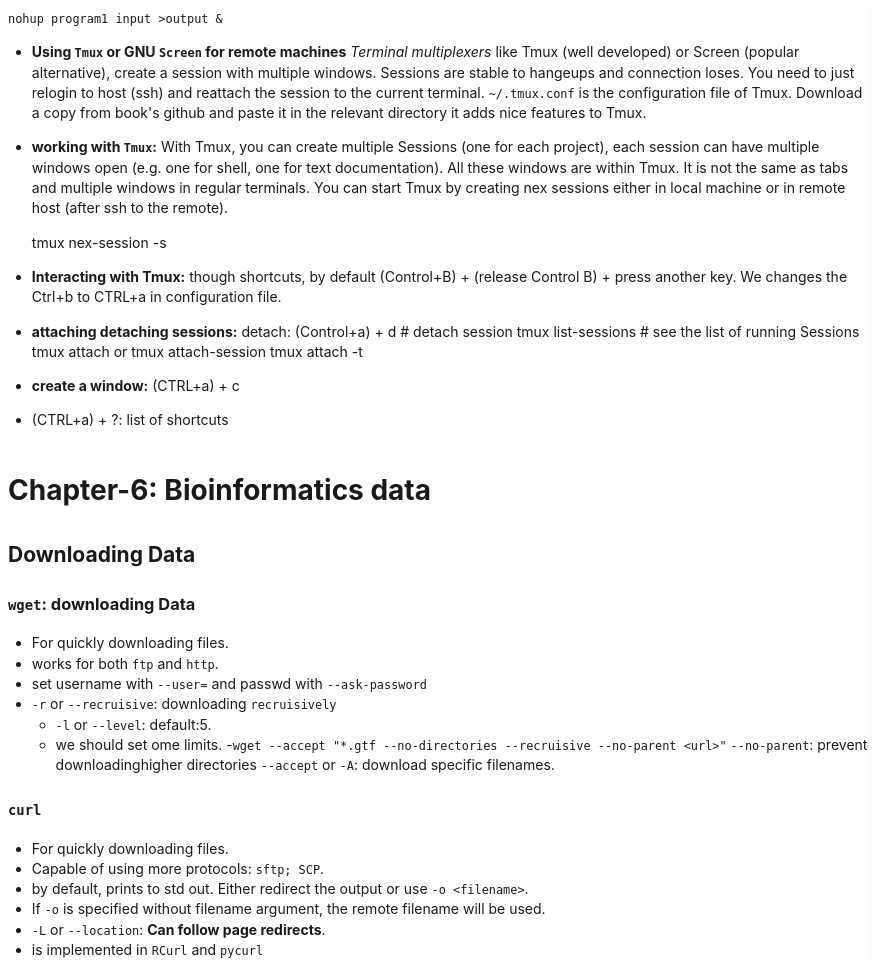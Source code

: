 ```Shell
nohup program1 input >output &
```

- **Using `Tmux` or GNU `Screen` for remote machines**
*Terminal multiplexers* like Tmux (well developed) or Screen (popular alternative), create a session with multiple windows. Sessions are stable to hangeups and connection loses. You need to just relogin to host (ssh) and reattach the session to the current terminal. `~/.tmux.conf` is the configuration file of Tmux. Download a copy from book's github and paste it in the relevant directory it adds nice features to Tmux.

- **working with `Tmux`:**
With Tmux, you can create multiple Sessions (one for each project), each session can have multiple windows open (e.g. one for shell, one for text documentation). All these windows are within Tmux. It is not the same as tabs and multiple windows in regular terminals. You can start Tmux by creating nex sessions either in local machine or in remote host (after ssh to the remote).

  tmux nex-session -s <SessionName>

- **Interacting with Tmux:** though shortcuts, by default (Control+B) + (release Control B) + press another key. We changes the Ctrl+b to CTRL+a in configuration file.
- **attaching detaching sessions:**
    detach: (Control+a) + d # detach session
    tmux list-sessions      # see the list of running  Sessions
    tmux attach or tmux attach-session
    tmux attach -t <SessionName>
- **create a window:** (CTRL+a) + c
- (CTRL+a) + ?: list of shortcuts

# Chapter-6: Bioinformatics data
## Downloading Data
### `wget`: downloading Data
- For quickly downloading files.
- works for both `ftp` and `http`.
- set username with `--user=` and passwd with `--ask-password`
- `-r` or `--recruisive`: downloading `recruisively`
  - `-l` or `--level`: default:5.
  - we should set ome limits.
  -`wget --accept "*.gtf --no-directories --recruisive --no-parent <url>"`
  `--no-parent`: prevent downloadinghigher directories
  `--accept` or `-A`: download specific filenames.

### `curl`
- For quickly downloading files.
- Capable of using more protocols: `sftp; SCP`.
- by default, prints to std out. Either redirect the output or use `-o <filename>`.
- If `-o` is specified without filename argument, the remote filename will be used.
- `-L` or `--location`: **Can follow page redirects**.
- is implemented in `RCurl` and `pycurl`
